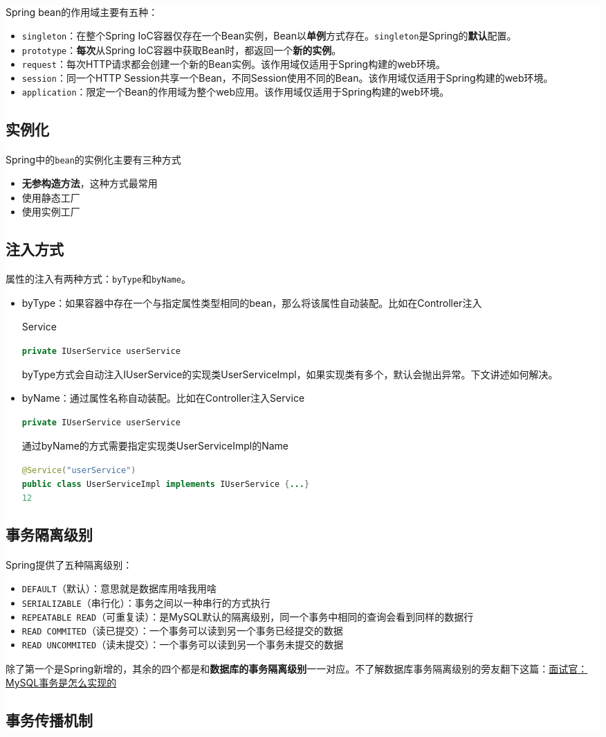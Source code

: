Spring bean的作用域主要有五种：

- `singleton`：在整个Spring IoC容器仅存在一个Bean实例，Bean以**单例**方式存在。`singleton`是Spring的**默认**配置。
- `prototype`：**每次**从Spring IoC容器中获取Bean时，都返回一个**新的实例**。
- `request`：每次HTTP请求都会创建一个新的Bean实例。该作用域仅适用于Spring构建的web环境。
- `session`：同一个HTTP Session共享一个Bean，不同Session使用不同的Bean。该作用域仅适用于Spring构建的web环境。
- `application`：限定一个Bean的作用域为整个web应用。该作用域仅适用于Spring构建的web环境。

## 实例化

Spring中的`bean`的实例化主要有三种方式

- **无参构造方法**，这种方式最常用
- 使用静态工厂
- 使用实例工厂

## 注入方式

属性的注入有两种方式：`byType`和`byName`。

- byType：如果容器中存在一个与指定属性类型相同的bean，那么将该属性自动装配。比如在Controller注入

  Service

  ```Java
  private IUserService userService
  ```

  byType方式会自动注入IUserService的实现类UserServiceImpl，如果实现类有多个，默认会抛出异常。下文讲述如何解决。

- byName：通过属性名称自动装配。比如在Controller注入Service

  ```Java
  private IUserService userService
  ```

  通过byName的方式需要指定实现类UserServiceImpl的Name

  ```Java
  @Service("userService")
  public class UserServiceImpl implements IUserService {...}
  12
  ```

## 事务隔离级别

Spring提供了五种隔离级别：

- `DEFAULT`（默认）：意思就是数据库用啥我用啥
- `SERIALIZABLE`（串行化）：事务之间以一种串行的方式执行
- `REPEATABLE READ`（可重复读）：是MySQL默认的隔离级别，同一个事务中相同的查询会看到同样的数据行
- `READ COMMITED`（读已提交）：一个事务可以读到另一个事务已经提交的数据
- `READ UNCOMMITED`（读未提交）：一个事务可以读到另一个事务未提交的数据

除了第一个是Spring新增的，其余的四个都是和**数据库的事务隔离级别**一一对应。不了解数据库事务隔离级别的旁友翻下这篇：[面试官：MySQL事务是怎么实现的](https://blog.csdn.net/Baisitao_/article/details/104723795)

## 事务传播机制
